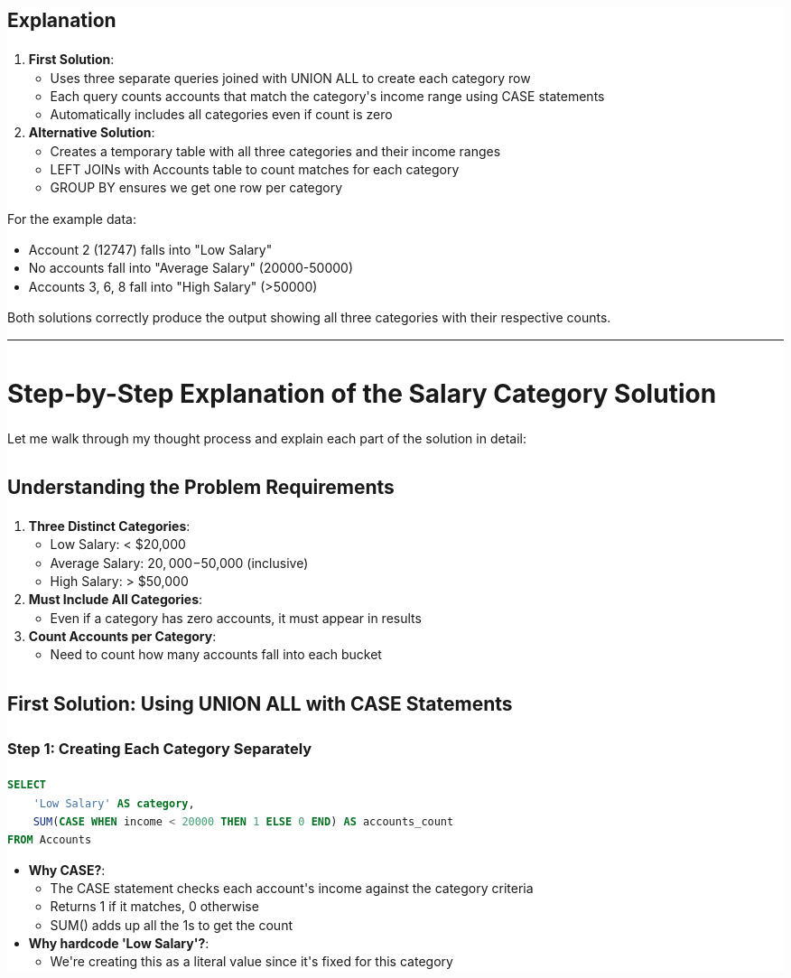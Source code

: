 ## Explanation

1. **First Solution**:
    - Uses three separate queries joined with UNION ALL to create each category row
    - Each query counts accounts that match the category's income range using CASE statements
    - Automatically includes all categories even if count is zero
2. **Alternative Solution**:
    - Creates a temporary table with all three categories and their income ranges
    - LEFT JOINs with Accounts table to count matches for each category
    - GROUP BY ensures we get one row per category

For the example data:

- Account 2 (12747) falls into "Low Salary"
- No accounts fall into "Average Salary" (20000-50000)
- Accounts 3, 6, 8 fall into "High Salary" (>50000)

Both solutions correctly produce the output showing all three categories with their respective counts.

---

# Step-by-Step Explanation of the Salary Category Solution

Let me walk through my thought process and explain each part of the solution in detail:

## Understanding the Problem Requirements

1. **Three Distinct Categories**:
    - Low Salary: < $20,000
    - Average Salary: $20,000-$50,000 (inclusive)
    - High Salary: > $50,000
2. **Must Include All Categories**:
    - Even if a category has zero accounts, it must appear in results
3. **Count Accounts per Category**:
    - Need to count how many accounts fall into each bucket

## First Solution: Using UNION ALL with CASE Statements

### Step 1: Creating Each Category Separately

```SQL
SELECT
    'Low Salary' AS category,
    SUM(CASE WHEN income < 20000 THEN 1 ELSE 0 END) AS accounts_count
FROM Accounts
```

- **Why CASE?**:
    - The CASE statement checks each account's income against the category criteria
    - Returns 1 if it matches, 0 otherwise
    - SUM() adds up all the 1s to get the count
- **Why hardcode 'Low Salary'?**:
    - We're creating this as a literal value since it's fixed for this category
